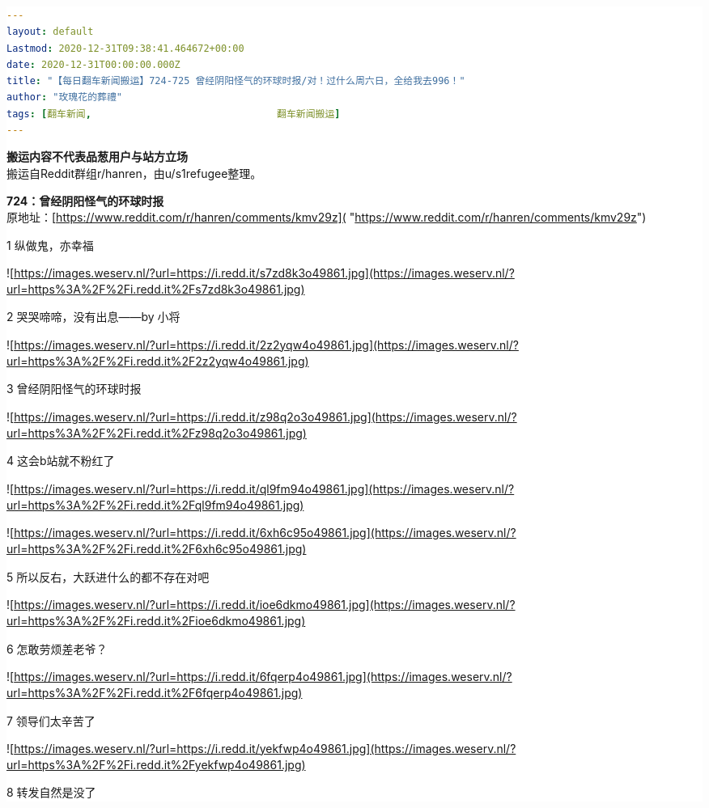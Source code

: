 ```yaml
---
layout: default
Lastmod: 2020-12-31T09:38:41.464672+00:00
date: 2020-12-31T00:00:00.000Z
title: "【每日翻车新闻搬运】724-725 曾经阴阳怪气的环球时报/对！过什么周六日，全给我去996！"
author: "玫瑰花的葬禮"
tags: [翻车新闻,								翻车新闻搬运]
---
```


**搬运内容不代表品葱用户与站方立场**  
搬运自Reddit群组r/hanren，由u/s1refugee整理。  
  
  
**724：曾经阴阳怪气的环球时报**  
原地址：[https://www.reddit.com/r/hanren/comments/kmv29z]( "https://www.reddit.com/r/hanren/comments/kmv29z")  
  
1 纵做鬼，亦幸福  
  
![https://images.weserv.nl/?url=https://i.redd.it/s7zd8k3o49861.jpg](https://images.weserv.nl/?url=https%3A%2F%2Fi.redd.it%2Fs7zd8k3o49861.jpg)  
  
  
2 哭哭啼啼，没有出息——by 小将  
  
![https://images.weserv.nl/?url=https://i.redd.it/2z2yqw4o49861.jpg](https://images.weserv.nl/?url=https%3A%2F%2Fi.redd.it%2F2z2yqw4o49861.jpg)  
  
  
3 曾经阴阳怪气的环球时报  
  
![https://images.weserv.nl/?url=https://i.redd.it/z98q2o3o49861.jpg](https://images.weserv.nl/?url=https%3A%2F%2Fi.redd.it%2Fz98q2o3o49861.jpg)  
  
  
4 这会b站就不粉红了  
  
![https://images.weserv.nl/?url=https://i.redd.it/ql9fm94o49861.jpg](https://images.weserv.nl/?url=https%3A%2F%2Fi.redd.it%2Fql9fm94o49861.jpg)  
  
![https://images.weserv.nl/?url=https://i.redd.it/6xh6c95o49861.jpg](https://images.weserv.nl/?url=https%3A%2F%2Fi.redd.it%2F6xh6c95o49861.jpg)  
  
  
5 所以反右，大跃进什么的都不存在对吧  
  
![https://images.weserv.nl/?url=https://i.redd.it/ioe6dkmo49861.jpg](https://images.weserv.nl/?url=https%3A%2F%2Fi.redd.it%2Fioe6dkmo49861.jpg)  
  
  
6 怎敢劳烦差老爷？  
  
![https://images.weserv.nl/?url=https://i.redd.it/6fqerp4o49861.jpg](https://images.weserv.nl/?url=https%3A%2F%2Fi.redd.it%2F6fqerp4o49861.jpg)  
  
  
7 领导们太辛苦了  
  
![https://images.weserv.nl/?url=https://i.redd.it/yekfwp4o49861.jpg](https://images.weserv.nl/?url=https%3A%2F%2Fi.redd.it%2Fyekfwp4o49861.jpg)  
  
  
8 转发自然是没了  
  